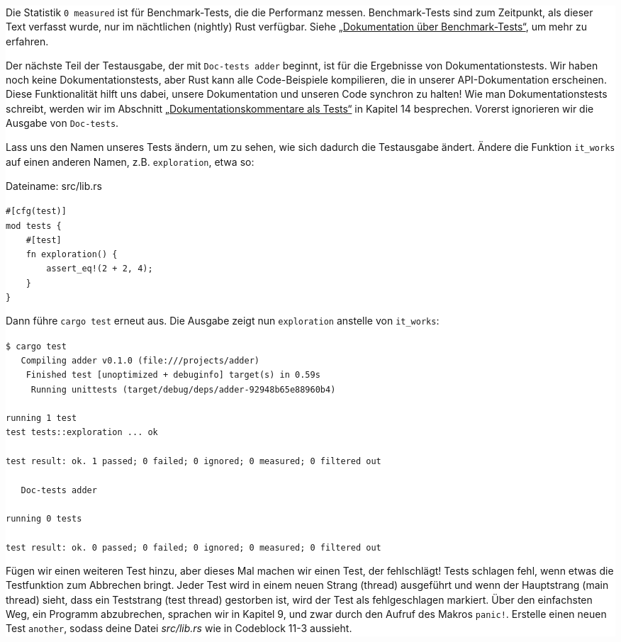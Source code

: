 Die Statistik `0 measured` ist für Benchmark-Tests, die die Performanz messen.
Benchmark-Tests sind zum Zeitpunkt, als dieser Text verfasst wurde, nur im
nächtlichen (nightly) Rust verfügbar. Siehe [„Dokumentation über
Benchmark-Tests“][bench], um mehr zu erfahren.

[bench]: https://doc.rust-lang.org/unstable-book/library-features/test.html

Der nächste Teil der Testausgabe, der mit `Doc-tests adder` beginnt, ist für
die Ergebnisse von Dokumentationstests. Wir haben noch keine
Dokumentationstests, aber Rust kann alle Code-Beispiele kompilieren, die in
unserer API-Dokumentation erscheinen. Diese Funktionalität hilft uns dabei,
unsere Dokumentation und unseren Code synchron zu halten! Wie man
Dokumentationstests schreibt, werden wir im Abschnitt
[„Dokumentationskommentare als Tests“][doc-comments] in Kapitel 14 besprechen.
Vorerst ignorieren wir die Ausgabe von `Doc-tests`.

Lass uns den Namen unseres Tests ändern, um zu sehen, wie sich dadurch die
Testausgabe ändert. Ändere die Funktion `it_works` auf einen anderen Namen,
z.B. `exploration`, etwa so:

<span class="filename">Dateiname: src/lib.rs</span>

```rust,noplayground
#[cfg(test)]
mod tests {
    #[test]
    fn exploration() {
        assert_eq!(2 + 2, 4);
    }
}
```

Dann führe `cargo test` erneut aus. Die Ausgabe zeigt nun `exploration`
anstelle von `it_works`:

```console
$ cargo test
   Compiling adder v0.1.0 (file:///projects/adder)
    Finished test [unoptimized + debuginfo] target(s) in 0.59s
     Running unittests (target/debug/deps/adder-92948b65e88960b4)

running 1 test
test tests::exploration ... ok

test result: ok. 1 passed; 0 failed; 0 ignored; 0 measured; 0 filtered out

   Doc-tests adder

running 0 tests

test result: ok. 0 passed; 0 failed; 0 ignored; 0 measured; 0 filtered out
```

Fügen wir einen weiteren Test hinzu, aber dieses Mal machen wir einen Test, der
fehlschlägt! Tests schlagen fehl, wenn etwas die Testfunktion zum Abbrechen
bringt. Jeder Test wird in einem neuen Strang (thread) ausgeführt und wenn der
Hauptstrang (main thread) sieht, dass ein Teststrang (test thread) gestorben
ist, wird der Test als fehlgeschlagen markiert. Über den einfachsten Weg, ein
Programm abzubrechen, sprachen wir in Kapitel 9, und zwar durch den Aufruf des
Makros `panic!`. Erstelle einen neuen Test `another`, sodass deine Datei
*src/lib.rs* wie in Codeblock 11-3 aussieht.


[controlling-how-tests-are-run]: ch11-02-running-tests.html
[derivable-traits]: appendix-03-derivable-traits.html
[doc-comments]: ch14-02-publishing-to-crates-io.html#dokumentationskommentare-als-tests
[paths-for-referring-to-an-item-in-the-module-tree]: ch07-03-paths-for-referring-to-an-item-in-the-module-tree.html